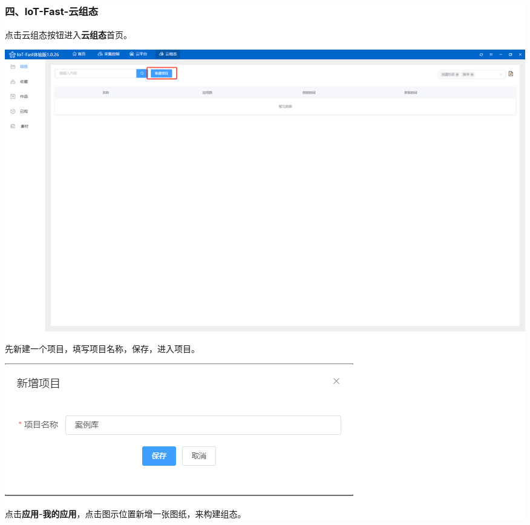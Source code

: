 ### 四、IoT-Fast-云组态
点击云组态按钮进入**云组态**首页。

![1698909840246-ca1dbf0c-6b27-4def-9216-09eaa411aa49.png](./img/vzkcgB9Laem922Ug/1698909840246-ca1dbf0c-6b27-4def-9216-09eaa411aa49-091619.png)

先新建一个项目，填写项目名称，保存，进入项目。

![20220425141729.png](./img/vzkcgB9Laem922Ug/1651736759386-c16fcc0f-923f-4c75-a74b-4f1d3102cd28-399643.png)

点击**应用**-**我的应用**，点击图示位置新增一张图纸，来构建组态。
